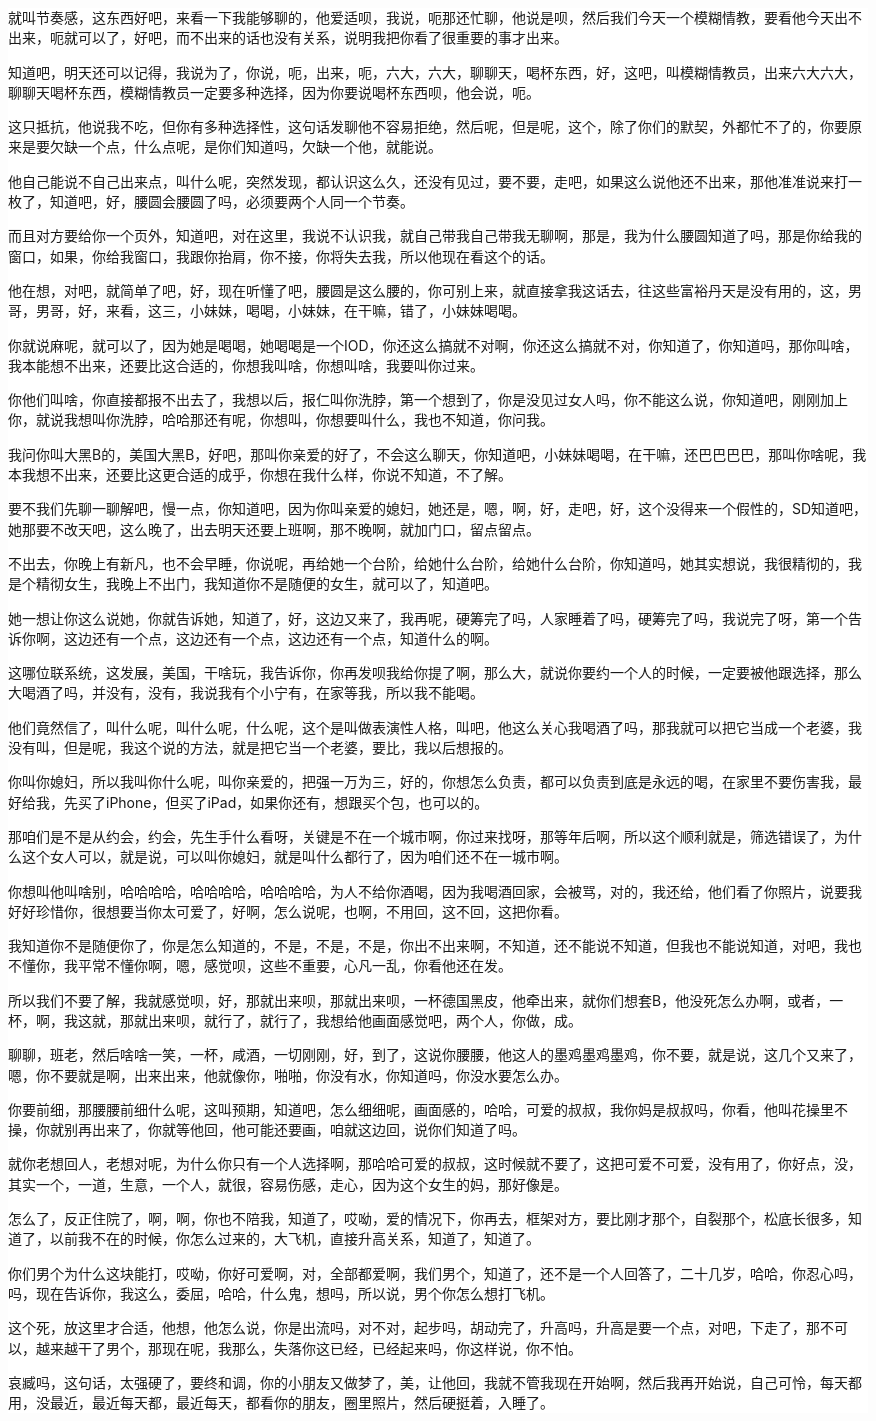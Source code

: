 就叫节奏感，这东西好吧，来看一下我能够聊的，他爱适呗，我说，呃那还忙聊，他说是呗，然后我们今天一个模糊情教，要看他今天出不出来，呃就可以了，好吧，而不出来的话也没有关系，说明我把你看了很重要的事才出来。

知道吧，明天还可以记得，我说为了，你说，呃，出来，呃，六大，六大，聊聊天，喝杯东西，好，这吧，叫模糊情教员，出来六大六大，聊聊天喝杯东西，模糊情教员一定要多种选择，因为你要说喝杯东西呗，他会说，呃。

这只抵抗，他说我不吃，但你有多种选择性，这句话发聊他不容易拒绝，然后呢，但是呢，这个，除了你们的默契，外都忙不了的，你要原来是要欠缺一个点，什么点呢，是你们知道吗，欠缺一个他，就能说。

他自己能说不自己出来点，叫什么呢，突然发现，都认识这么久，还没有见过，要不要，走吧，如果这么说他还不出来，那他准准说来打一枚了，知道吧，好，腰圆会腰圆了吗，必须要两个人同一个节奏。

而且对方要给你一个页外，知道吧，对在这里，我说不认识我，就自己带我自己带我无聊啊，那是，我为什么腰圆知道了吗，那是你给我的窗口，如果，你给我窗口，我跟你抬肩，你不接，你将失去我，所以他现在看这个的话。

他在想，对吧，就简单了吧，好，现在听懂了吧，腰圆是这么腰的，你可别上来，就直接拿我这话去，往这些富裕丹天是没有用的，这，男哥，男哥，好，来看，这三，小妹妹，喝喝，小妹妹，在干嘛，错了，小妹妹喝喝。

你就说麻呢，就可以了，因为她是喝喝，她喝喝是一个IOD，你还这么搞就不对啊，你还这么搞就不对，你知道了，你知道吗，那你叫啥，我本能想不出来，还要比这合适的，你想我叫啥，你想叫啥，我要叫你过来。

你他们叫啥，你直接都报不出去了，我想以后，报仁叫你洗脖，第一个想到了，你是没见过女人吗，你不能这么说，你知道吧，刚刚加上你，就说我想叫你洗脖，哈哈那还有呢，你想叫，你想要叫什么，我也不知道，你问我。

我问你叫大黑B的，美国大黑B，好吧，那叫你亲爱的好了，不会这么聊天，你知道吧，小妹妹喝喝，在干嘛，还巴巴巴巴，那叫你啥呢，我本我想不出来，还要比这更合适的成乎，你想在我什么样，你说不知道，不了解。

要不我们先聊一聊解吧，慢一点，你知道吧，因为你叫亲爱的媳妇，她还是，嗯，啊，好，走吧，好，这个没得来一个假性的，SD知道吧，她那要不改天吧，这么晚了，出去明天还要上班啊，那不晚啊，就加门口，留点留点。

不出去，你晚上有新凡，也不会早睡，你说呢，再给她一个台阶，给她什么台阶，给她什么台阶，你知道吗，她其实想说，我很精彻的，我是个精彻女生，我晚上不出门，我知道你不是随便的女生，就可以了，知道吧。

她一想让你这么说她，你就告诉她，知道了，好，这边又来了，我再呢，硬筹完了吗，人家睡着了吗，硬筹完了吗，我说完了呀，第一个告诉你啊，这边还有一个点，这边还有一个点，这边还有一个点，知道什么的啊。

这哪位联系统，这发展，美国，干啥玩，我告诉你，你再发呗我给你提了啊，那么大，就说你要约一个人的时候，一定要被他跟选择，那么大喝酒了吗，并没有，没有，我说我有个小宁有，在家等我，所以我不能喝。

他们竟然信了，叫什么呢，叫什么呢，什么呢，这个是叫做表演性人格，叫吧，他这么关心我喝酒了吗，那我就可以把它当成一个老婆，我没有叫，但是呢，我这个说的方法，就是把它当一个老婆，要比，我以后想报的。

你叫你媳妇，所以我叫你什么呢，叫你亲爱的，把强一万为三，好的，你想怎么负责，都可以负责到底是永远的喝，在家里不要伤害我，最好给我，先买了iPhone，但买了iPad，如果你还有，想跟买个包，也可以的。

那咱们是不是从约会，约会，先生手什么看呀，关键是不在一个城市啊，你过来找呀，那等年后啊，所以这个顺利就是，筛选错误了，为什么这个女人可以，就是说，可以叫你媳妇，就是叫什么都行了，因为咱们还不在一城市啊。

你想叫他叫啥别，哈哈哈哈，哈哈哈哈，哈哈哈哈，为人不给你酒喝，因为我喝酒回家，会被骂，对的，我还给，他们看了你照片，说要我好好珍惜你，很想要当你太可爱了，好啊，怎么说呢，也啊，不用回，这不回，这把你看。

我知道你不是随便你了，你是怎么知道的，不是，不是，不是，你出不出来啊，不知道，还不能说不知道，但我也不能说知道，对吧，我也不懂你，我平常不懂你啊，嗯，感觉呗，这些不重要，心凡一乱，你看他还在发。

所以我们不要了解，我就感觉呗，好，那就出来呗，那就出来呗，一杯德国黑皮，他牵出来，就你们想套B，他没死怎么办啊，或者，一杯，啊，我这就，那就出来呗，就行了，就行了，我想给他画面感觉吧，两个人，你做，成。

聊聊，班老，然后啥啥一笑，一杯，咸酒，一切刚刚，好，到了，这说你腰腰，他这人的墨鸡墨鸡墨鸡，你不要，就是说，这几个又来了，嗯，你不要就是啊，出来出来，他就像你，啪啪，你没有水，你知道吗，你没水要怎么办。

你要前细，那腰腰前细什么呢，这叫预期，知道吧，怎么细细呢，画面感的，哈哈，可爱的叔叔，我你妈是叔叔吗，你看，他叫花操里不操，你就别再出来了，你就等他回，他可能还要画，咱就这边回，说你们知道了吗。

就你老想回人，老想对呢，为什么你只有一个人选择啊，那哈哈可爱的叔叔，这时候就不要了，这把可爱不可爱，没有用了，你好点，没，其实一个，一道，生意，一个人，就很，容易伤感，走心，因为这个女生的妈，那好像是。

怎么了，反正住院了，啊，啊，你也不陪我，知道了，哎呦，爱的情况下，你再去，框架对方，要比刚才那个，自裂那个，松底长很多，知道了，以前我不在的时候，你怎么过来的，大飞机，直接升高关系，知道了，知道了。

你们男个为什么这块能打，哎呦，你好可爱啊，对，全部都爱啊，我们男个，知道了，还不是一个人回答了，二十几岁，哈哈，你忍心吗，吗，现在告诉你，我这么，委屈，哈哈，什么鬼，想吗，所以说，男个你怎么想打飞机。

这个死，放这里才合适，他想，他怎么说，你是出流吗，对不对，起步吗，胡动完了，升高吗，升高是要一个点，对吧，下走了，那不可以，越来越干了男个，那现在呢，我那么，失落你这已经，已经起来吗，你这样说，你不怕。

哀臧吗，这句话，太强硬了，要终和调，你的小朋友又做梦了，美，让他回，我就不管我现在开始啊，然后我再开始说，自己可怜，每天都用，没最近，最近每天都，最近每天，都看你的朋友，圈里照片，然后硬挺着，入睡了。
